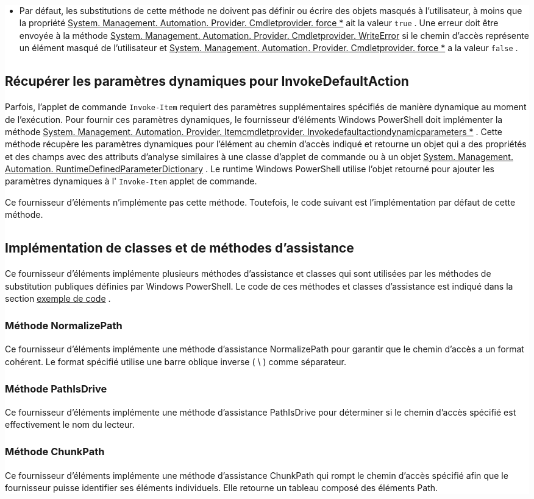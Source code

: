 - Par défaut, les substitutions de cette méthode ne doivent pas définir ou écrire des objets masqués à l’utilisateur, à moins que la propriété [System. Management. Automation. Provider. Cmdletprovider. force *](/dotnet/api/System.Management.Automation.Provider.CmdletProvider.Force) ait la valeur `true` . Une erreur doit être envoyée à la méthode [System. Management. Automation. Provider. Cmdletprovider. WriteError](/dotnet/api/System.Management.Automation.Provider.CmdletProvider.WriteError) si le chemin d’accès représente un élément masqué de l’utilisateur et [System. Management. Automation. Provider. Cmdletprovider. force *](/dotnet/api/System.Management.Automation.Provider.CmdletProvider.Force) a la valeur `false` .

## <a name="retrieve-dynamic-parameters-for-invokedefaultaction"></a>Récupérer les paramètres dynamiques pour InvokeDefaultAction

Parfois, l’applet de commande `Invoke-Item` requiert des paramètres supplémentaires spécifiés de manière dynamique au moment de l’exécution. Pour fournir ces paramètres dynamiques, le fournisseur d’éléments Windows PowerShell doit implémenter la méthode [System. Management. Automation. Provider. Itemcmdletprovider. Invokedefaultactiondynamicparameters *](/dotnet/api/System.Management.Automation.Provider.ItemCmdletProvider.InvokeDefaultActionDynamicParameters) . Cette méthode récupère les paramètres dynamiques pour l’élément au chemin d’accès indiqué et retourne un objet qui a des propriétés et des champs avec des attributs d’analyse similaires à une classe d’applet de commande ou à un objet [System. Management. Automation. RuntimeDefinedParameterDictionary](/dotnet/api/System.Management.Automation.RuntimeDefinedParameterDictionary) . Le runtime Windows PowerShell utilise l’objet retourné pour ajouter les paramètres dynamiques à l' `Invoke-Item` applet de commande.

Ce fournisseur d’éléments n’implémente pas cette méthode. Toutefois, le code suivant est l’implémentation par défaut de cette méthode.



## <a name="implementing-helper-methods-and-classes"></a>Implémentation de classes et de méthodes d’assistance

Ce fournisseur d’éléments implémente plusieurs méthodes d’assistance et classes qui sont utilisées par les méthodes de substitution publiques définies par Windows PowerShell. Le code de ces méthodes et classes d’assistance est indiqué dans la section [exemple de code](#code-sample) .

### <a name="normalizepath-method"></a>Méthode NormalizePath

Ce fournisseur d’éléments implémente une méthode d’assistance NormalizePath pour garantir que le chemin d’accès a un format cohérent. Le format spécifié utilise une barre oblique inverse ( \\ ) comme séparateur.

### <a name="pathisdrive-method"></a>Méthode PathIsDrive

Ce fournisseur d’éléments implémente une méthode d’assistance PathIsDrive pour déterminer si le chemin d’accès spécifié est effectivement le nom du lecteur.

### <a name="chunkpath-method"></a>Méthode ChunkPath

Ce fournisseur d’éléments implémente une méthode d’assistance ChunkPath qui rompt le chemin d’accès spécifié afin que le fournisseur puisse identifier ses éléments individuels. Elle retourne un tableau composé des éléments Path.
